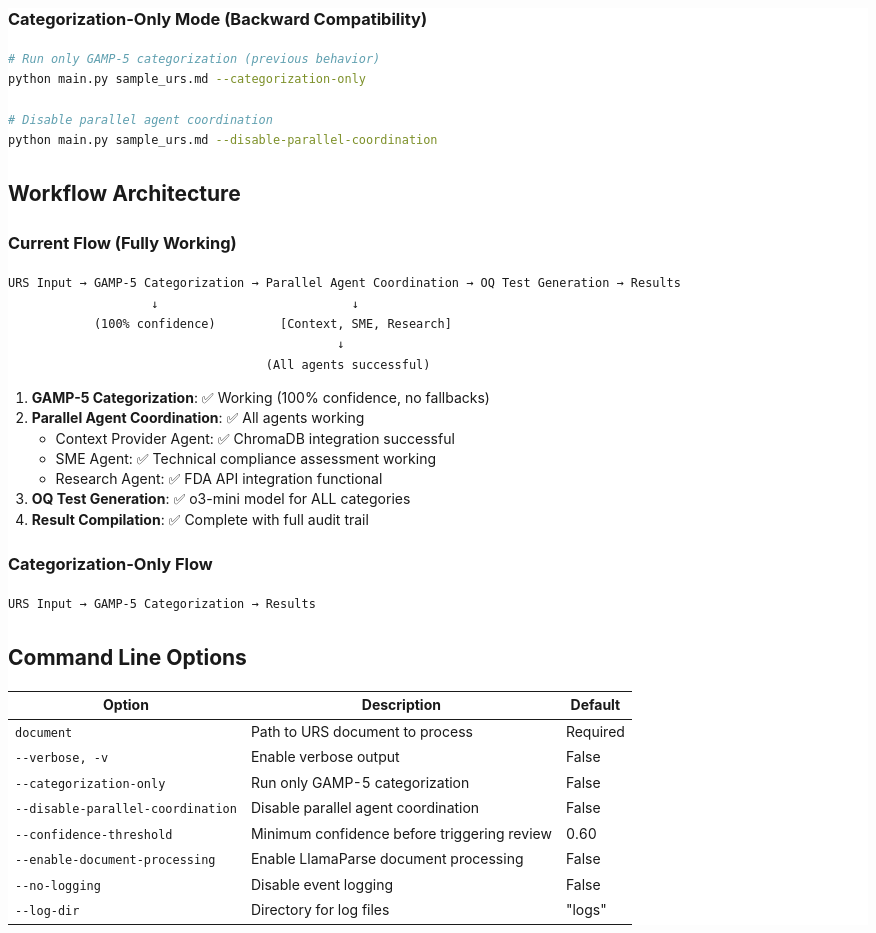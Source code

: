 ### Categorization-Only Mode (Backward Compatibility)
```bash
# Run only GAMP-5 categorization (previous behavior)
python main.py sample_urs.md --categorization-only

# Disable parallel agent coordination
python main.py sample_urs.md --disable-parallel-coordination
```

## Workflow Architecture

### Current Flow (Fully Working)
```
URS Input → GAMP-5 Categorization → Parallel Agent Coordination → OQ Test Generation → Results
                    ↓                           ↓
            (100% confidence)         [Context, SME, Research]
                                              ↓
                                    (All agents successful)
```

1. **GAMP-5 Categorization**: ✅ Working (100% confidence, no fallbacks)
2. **Parallel Agent Coordination**: ✅ All agents working
   - Context Provider Agent: ✅ ChromaDB integration successful
   - SME Agent: ✅ Technical compliance assessment working
   - Research Agent: ✅ FDA API integration functional
3. **OQ Test Generation**: ✅ o3-mini model for ALL categories
4. **Result Compilation**: ✅ Complete with full audit trail

### Categorization-Only Flow
```
URS Input → GAMP-5 Categorization → Results
```

## Command Line Options

| Option | Description | Default |
|--------|-------------|---------|
| `document` | Path to URS document to process | Required |
| `--verbose, -v` | Enable verbose output | False |
| `--categorization-only` | Run only GAMP-5 categorization | False |
| `--disable-parallel-coordination` | Disable parallel agent coordination | False |
| `--confidence-threshold` | Minimum confidence before triggering review | 0.60 |
| `--enable-document-processing` | Enable LlamaParse document processing | False |
| `--no-logging` | Disable event logging | False |
| `--log-dir` | Directory for log files | "logs" |

